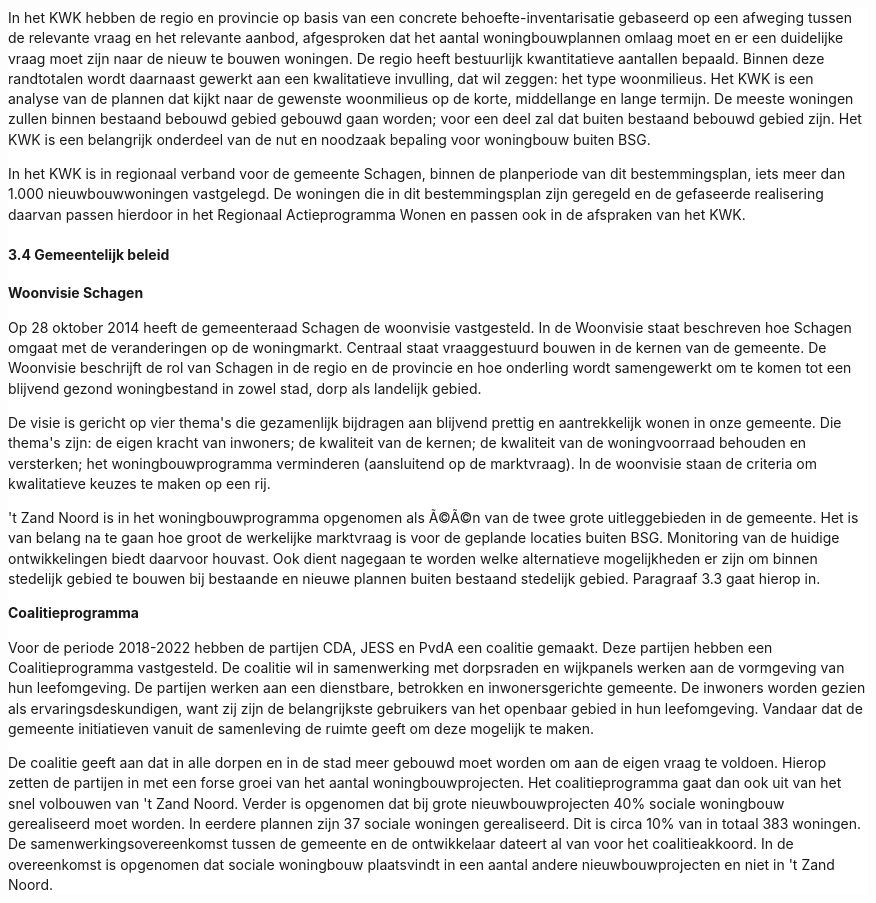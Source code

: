 In het KWK hebben de regio en provincie op basis van een concrete behoefte\-inventarisatie gebaseerd op een afweging tussen de relevante vraag en het relevante aanbod, afgesproken dat het aantal woningbouwplannen omlaag moet en er een duidelijke vraag moet zijn naar de nieuw te bouwen woningen. De regio heeft bestuurlijk kwantitatieve aantallen bepaald. Binnen deze randtotalen wordt daarnaast gewerkt aan een kwalitatieve invulling, dat wil zeggen: het type woonmilieus. Het KWK is een analyse van de plannen dat kijkt naar de gewenste woonmilieus op de korte, middellange en lange termijn. De meeste woningen zullen binnen bestaand bebouwd gebied gebouwd gaan worden; voor een deel zal dat buiten bestaand bebouwd gebied zijn. Het KWK is een belangrijk onderdeel van de nut en noodzaak bepaling voor woningbouw buiten BSG.

In het KWK is in regionaal verband voor de gemeente Schagen, binnen de planperiode van dit bestemmingsplan, iets meer dan 1\.000 nieuwbouwwoningen vastgelegd. De woningen die in dit bestemmingsplan zijn geregeld en de gefaseerde realisering daarvan passen hierdoor in het Regionaal Actieprogramma Wonen en passen ook in de afspraken van het KWK.

#### 3\.4 Gemeentelijk beleid

**Woonvisie Schagen**

Op 28 oktober 2014 heeft de gemeenteraad Schagen de woonvisie vastgesteld. In de Woonvisie staat beschreven hoe Schagen omgaat met de veranderingen op de woningmarkt. Centraal staat vraaggestuurd bouwen in de kernen van de gemeente. De Woonvisie beschrijft de rol van Schagen in de regio en de provincie en hoe onderling wordt samengewerkt om te komen tot een blijvend gezond woningbestand in zowel stad, dorp als landelijk gebied.

De visie is gericht op vier thema's die gezamenlijk bijdragen aan blijvend prettig en aantrekkelijk wonen in onze gemeente. Die thema's zijn: de eigen kracht van inwoners; de kwaliteit van de kernen; de kwaliteit van de woningvoorraad behouden en versterken; het woningbouwprogramma verminderen (aansluitend op de marktvraag). In de woonvisie staan de criteria om kwalitatieve keuzes te maken op een rij.

't Zand Noord is in het woningbouwprogramma opgenomen als Ã©Ã©n van de twee grote uitleggebieden in de gemeente. Het is van belang na te gaan hoe groot de werkelijke marktvraag is voor de geplande locaties buiten BSG. Monitoring van de huidige ontwikkelingen biedt daarvoor houvast. Ook dient nagegaan te worden welke alternatieve mogelijkheden er zijn om binnen stedelijk gebied te bouwen bij bestaande en nieuwe plannen buiten bestaand stedelijk gebied. Paragraaf 3\.3 gaat hierop in.

**Coalitieprogramma**

Voor de periode 2018\-2022 hebben de partijen CDA, JESS en PvdA een coalitie gemaakt. Deze partijen hebben een Coalitieprogramma vastgesteld. De coalitie wil in samenwerking met dorpsraden en wijkpanels werken aan de vormgeving van hun leefomgeving. De partijen werken aan een dienstbare, betrokken en inwonersgerichte gemeente. De inwoners worden gezien als ervaringsdeskundigen, want zij zijn de belangrijkste gebruikers van het openbaar gebied in hun leefomgeving. Vandaar dat de gemeente initiatieven vanuit de samenleving de ruimte geeft om deze mogelijk te maken.

De coalitie geeft aan dat in alle dorpen en in de stad meer gebouwd moet worden om aan de eigen vraag te voldoen. Hierop zetten de partijen in met een forse groei van het aantal woningbouwprojecten. Het coalitieprogramma gaat dan ook uit van het snel volbouwen van 't Zand Noord. Verder is opgenomen dat bij grote nieuwbouwprojecten 40% sociale woningbouw gerealiseerd moet worden. In eerdere plannen zijn 37 sociale woningen gerealiseerd. Dit is circa 10% van in totaal 383 woningen. De samenwerkingsovereenkomst tussen de gemeente en de ontwikkelaar dateert al van voor het coalitieakkoord. In de overeenkomst is opgenomen dat sociale woningbouw plaatsvindt in een aantal andere nieuwbouwprojecten en niet in 't Zand Noord.
